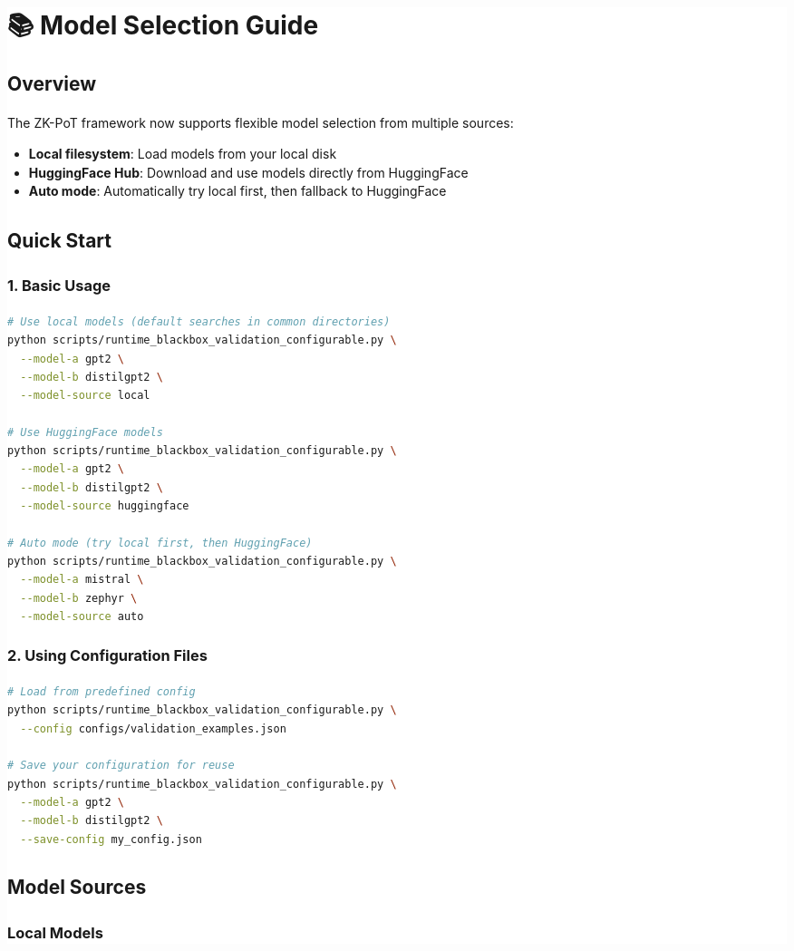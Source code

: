 # 📚 Model Selection Guide

## Overview

The ZK-PoT framework now supports flexible model selection from multiple sources:
- **Local filesystem**: Load models from your local disk
- **HuggingFace Hub**: Download and use models directly from HuggingFace
- **Auto mode**: Automatically try local first, then fallback to HuggingFace

## Quick Start

### 1. Basic Usage

```bash
# Use local models (default searches in common directories)
python scripts/runtime_blackbox_validation_configurable.py \
  --model-a gpt2 \
  --model-b distilgpt2 \
  --model-source local

# Use HuggingFace models
python scripts/runtime_blackbox_validation_configurable.py \
  --model-a gpt2 \
  --model-b distilgpt2 \
  --model-source huggingface

# Auto mode (try local first, then HuggingFace)
python scripts/runtime_blackbox_validation_configurable.py \
  --model-a mistral \
  --model-b zephyr \
  --model-source auto
```

### 2. Using Configuration Files

```bash
# Load from predefined config
python scripts/runtime_blackbox_validation_configurable.py \
  --config configs/validation_examples.json

# Save your configuration for reuse
python scripts/runtime_blackbox_validation_configurable.py \
  --model-a gpt2 \
  --model-b distilgpt2 \
  --save-config my_config.json
```

## Model Sources

### Local Models
